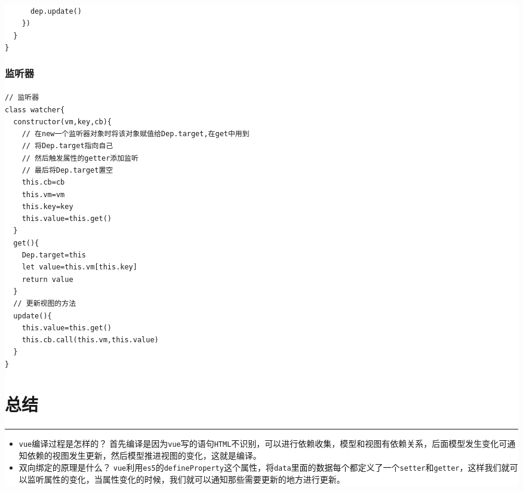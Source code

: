 ```
      dep.update()
    })
  }
}
```
### 监听器
```
// 监听器
class watcher{
  constructor(vm,key,cb){
    // 在new一个监听器对象时将该对象赋值给Dep.target,在get中用到
    // 将Dep.target指向自己
    // 然后触发属性的getter添加监听
    // 最后将Dep.target置空
    this.cb=cb
    this.vm=vm
    this.key=key
    this.value=this.get()
  }
  get(){
    Dep.target=this
    let value=this.vm[this.key]
    return value
  }
  // 更新视图的方法
  update(){
    this.value=this.get()
    this.cb.call(this.vm,this.value)
  }
}
```
# 总结
***
- `vue`编译过程是怎样的？
首先编译是因为`vue`写的语句`HTML`不识别，可以进行依赖收集，模型和视图有依赖关系，后面模型发生变化可通知依赖的视图发生更新，然后模型推进视图的变化，这就是编译。
- 双向绑定的原理是什么？
`vue`利用`es5`的`defineProperty`这个属性，将`data`里面的数据每个都定义了一个`setter`和`getter`，这样我们就可以监听属性的变化，当属性变化的时候，我们就可以通知那些需要更新的地方进行更新。
